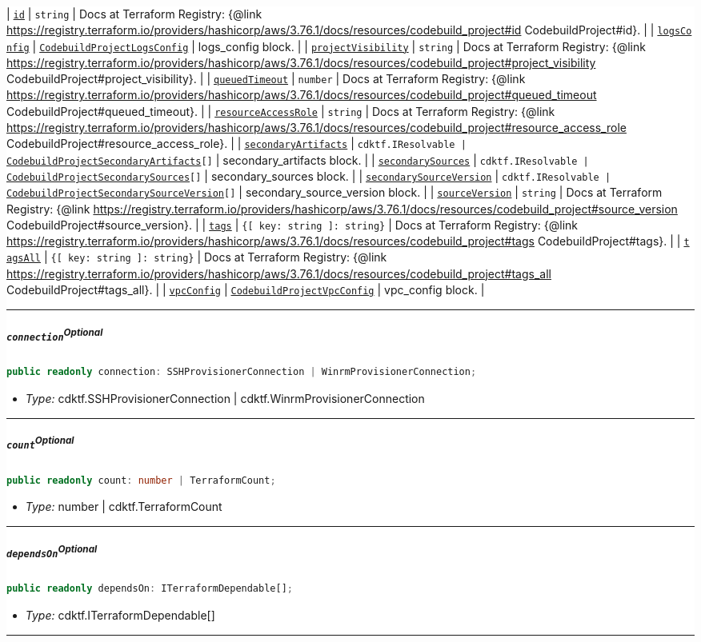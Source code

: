 | <code><a href="#@cdktf/aws-cdk.codebuildProject.CodebuildProjectConfig.property.id">id</a></code> | <code>string</code> | Docs at Terraform Registry: {@link https://registry.terraform.io/providers/hashicorp/aws/3.76.1/docs/resources/codebuild_project#id CodebuildProject#id}. |
| <code><a href="#@cdktf/aws-cdk.codebuildProject.CodebuildProjectConfig.property.logsConfig">logsConfig</a></code> | <code><a href="#@cdktf/aws-cdk.codebuildProject.CodebuildProjectLogsConfig">CodebuildProjectLogsConfig</a></code> | logs_config block. |
| <code><a href="#@cdktf/aws-cdk.codebuildProject.CodebuildProjectConfig.property.projectVisibility">projectVisibility</a></code> | <code>string</code> | Docs at Terraform Registry: {@link https://registry.terraform.io/providers/hashicorp/aws/3.76.1/docs/resources/codebuild_project#project_visibility CodebuildProject#project_visibility}. |
| <code><a href="#@cdktf/aws-cdk.codebuildProject.CodebuildProjectConfig.property.queuedTimeout">queuedTimeout</a></code> | <code>number</code> | Docs at Terraform Registry: {@link https://registry.terraform.io/providers/hashicorp/aws/3.76.1/docs/resources/codebuild_project#queued_timeout CodebuildProject#queued_timeout}. |
| <code><a href="#@cdktf/aws-cdk.codebuildProject.CodebuildProjectConfig.property.resourceAccessRole">resourceAccessRole</a></code> | <code>string</code> | Docs at Terraform Registry: {@link https://registry.terraform.io/providers/hashicorp/aws/3.76.1/docs/resources/codebuild_project#resource_access_role CodebuildProject#resource_access_role}. |
| <code><a href="#@cdktf/aws-cdk.codebuildProject.CodebuildProjectConfig.property.secondaryArtifacts">secondaryArtifacts</a></code> | <code>cdktf.IResolvable \| <a href="#@cdktf/aws-cdk.codebuildProject.CodebuildProjectSecondaryArtifacts">CodebuildProjectSecondaryArtifacts</a>[]</code> | secondary_artifacts block. |
| <code><a href="#@cdktf/aws-cdk.codebuildProject.CodebuildProjectConfig.property.secondarySources">secondarySources</a></code> | <code>cdktf.IResolvable \| <a href="#@cdktf/aws-cdk.codebuildProject.CodebuildProjectSecondarySources">CodebuildProjectSecondarySources</a>[]</code> | secondary_sources block. |
| <code><a href="#@cdktf/aws-cdk.codebuildProject.CodebuildProjectConfig.property.secondarySourceVersion">secondarySourceVersion</a></code> | <code>cdktf.IResolvable \| <a href="#@cdktf/aws-cdk.codebuildProject.CodebuildProjectSecondarySourceVersion">CodebuildProjectSecondarySourceVersion</a>[]</code> | secondary_source_version block. |
| <code><a href="#@cdktf/aws-cdk.codebuildProject.CodebuildProjectConfig.property.sourceVersion">sourceVersion</a></code> | <code>string</code> | Docs at Terraform Registry: {@link https://registry.terraform.io/providers/hashicorp/aws/3.76.1/docs/resources/codebuild_project#source_version CodebuildProject#source_version}. |
| <code><a href="#@cdktf/aws-cdk.codebuildProject.CodebuildProjectConfig.property.tags">tags</a></code> | <code>{[ key: string ]: string}</code> | Docs at Terraform Registry: {@link https://registry.terraform.io/providers/hashicorp/aws/3.76.1/docs/resources/codebuild_project#tags CodebuildProject#tags}. |
| <code><a href="#@cdktf/aws-cdk.codebuildProject.CodebuildProjectConfig.property.tagsAll">tagsAll</a></code> | <code>{[ key: string ]: string}</code> | Docs at Terraform Registry: {@link https://registry.terraform.io/providers/hashicorp/aws/3.76.1/docs/resources/codebuild_project#tags_all CodebuildProject#tags_all}. |
| <code><a href="#@cdktf/aws-cdk.codebuildProject.CodebuildProjectConfig.property.vpcConfig">vpcConfig</a></code> | <code><a href="#@cdktf/aws-cdk.codebuildProject.CodebuildProjectVpcConfig">CodebuildProjectVpcConfig</a></code> | vpc_config block. |

---

##### `connection`<sup>Optional</sup> <a name="connection" id="@cdktf/aws-cdk.codebuildProject.CodebuildProjectConfig.property.connection"></a>

```typescript
public readonly connection: SSHProvisionerConnection | WinrmProvisionerConnection;
```

- *Type:* cdktf.SSHProvisionerConnection | cdktf.WinrmProvisionerConnection

---

##### `count`<sup>Optional</sup> <a name="count" id="@cdktf/aws-cdk.codebuildProject.CodebuildProjectConfig.property.count"></a>

```typescript
public readonly count: number | TerraformCount;
```

- *Type:* number | cdktf.TerraformCount

---

##### `dependsOn`<sup>Optional</sup> <a name="dependsOn" id="@cdktf/aws-cdk.codebuildProject.CodebuildProjectConfig.property.dependsOn"></a>

```typescript
public readonly dependsOn: ITerraformDependable[];
```

- *Type:* cdktf.ITerraformDependable[]

---